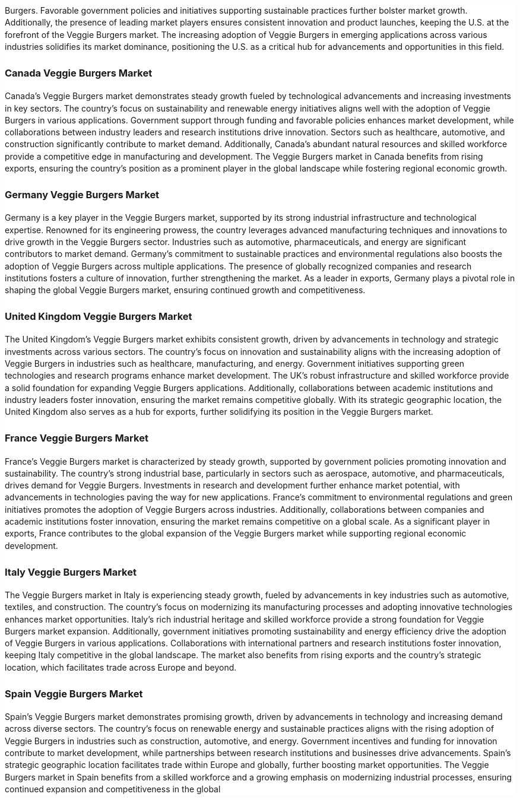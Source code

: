 Burgers. Favorable government policies and initiatives supporting sustainable practices further bolster market growth. Additionally, the presence of leading market players ensures consistent innovation and product launches, keeping the U.S. at the forefront of the Veggie Burgers market. The increasing adoption of Veggie Burgers in emerging applications across various industries solidifies its market dominance, positioning the U.S. as a critical hub for advancements and opportunities in this field.</p><h3>Canada Veggie Burgers Market</h3><p>Canada&rsquo;s Veggie Burgers market demonstrates steady growth fueled by technological advancements and increasing investments in key sectors. The country&rsquo;s focus on sustainability and renewable energy initiatives aligns well with the adoption of Veggie Burgers in various applications. Government support through funding and favorable policies enhances market development, while collaborations between industry leaders and research institutions drive innovation. Sectors such as healthcare, automotive, and construction significantly contribute to market demand. Additionally, Canada&rsquo;s abundant natural resources and skilled workforce provide a competitive edge in manufacturing and development. The Veggie Burgers market in Canada benefits from rising exports, ensuring the country&rsquo;s position as a prominent player in the global landscape while fostering regional economic growth.</p><h3>Germany Veggie Burgers Market</h3><p>Germany is a key player in the Veggie Burgers market, supported by its strong industrial infrastructure and technological expertise. Renowned for its engineering prowess, the country leverages advanced manufacturing techniques and innovations to drive growth in the Veggie Burgers sector. Industries such as automotive, pharmaceuticals, and energy are significant contributors to market demand. Germany&rsquo;s commitment to sustainable practices and environmental regulations also boosts the adoption of Veggie Burgers across multiple applications. The presence of globally recognized companies and research institutions fosters a culture of innovation, further strengthening the market. As a leader in exports, Germany plays a pivotal role in shaping the global Veggie Burgers market, ensuring continued growth and competitiveness.</p><h3>United Kingdom Veggie Burgers Market</h3><p>The United Kingdom&rsquo;s Veggie Burgers market exhibits consistent growth, driven by advancements in technology and strategic investments across various sectors. The country&rsquo;s focus on innovation and sustainability aligns with the increasing adoption of Veggie Burgers in industries such as healthcare, manufacturing, and energy. Government initiatives supporting green technologies and research programs enhance market development. The UK&rsquo;s robust infrastructure and skilled workforce provide a solid foundation for expanding Veggie Burgers applications. Additionally, collaborations between academic institutions and industry leaders foster innovation, ensuring the market remains competitive globally. With its strategic geographic location, the United Kingdom also serves as a hub for exports, further solidifying its position in the Veggie Burgers market.</p><h3>France Veggie Burgers Market</h3><p>France&rsquo;s Veggie Burgers market is characterized by steady growth, supported by government policies promoting innovation and sustainability. The country&rsquo;s strong industrial base, particularly in sectors such as aerospace, automotive, and pharmaceuticals, drives demand for Veggie Burgers. Investments in research and development further enhance market potential, with advancements in technologies paving the way for new applications. France&rsquo;s commitment to environmental regulations and green initiatives promotes the adoption of Veggie Burgers across industries. Additionally, collaborations between companies and academic institutions foster innovation, ensuring the market remains competitive on a global scale. As a significant player in exports, France contributes to the global expansion of the Veggie Burgers market while supporting regional economic development.</p><h3>Italy Veggie Burgers Market</h3><p>The Veggie Burgers market in Italy is experiencing steady growth, fueled by advancements in key industries such as automotive, textiles, and construction. The country&rsquo;s focus on modernizing its manufacturing processes and adopting innovative technologies enhances market opportunities. Italy&rsquo;s rich industrial heritage and skilled workforce provide a strong foundation for Veggie Burgers market expansion. Additionally, government initiatives promoting sustainability and energy efficiency drive the adoption of Veggie Burgers in various applications. Collaborations with international partners and research institutions foster innovation, keeping Italy competitive in the global landscape. The market also benefits from rising exports and the country&rsquo;s strategic location, which facilitates trade across Europe and beyond.</p><h3>Spain Veggie Burgers Market</h3><p>Spain&rsquo;s Veggie Burgers market demonstrates promising growth, driven by advancements in technology and increasing demand across diverse sectors. The country&rsquo;s focus on renewable energy and sustainable practices aligns with the rising adoption of Veggie Burgers in industries such as construction, automotive, and energy. Government incentives and funding for innovation contribute to market development, while partnerships between research institutions and businesses drive advancements. Spain&rsquo;s strategic geographic location facilitates trade within Europe and globally, further boosting market opportunities. The Veggie Burgers market in Spain benefits from a skilled workforce and a growing emphasis on modernizing industrial processes, ensuring continued expansion and competitiveness in the global
